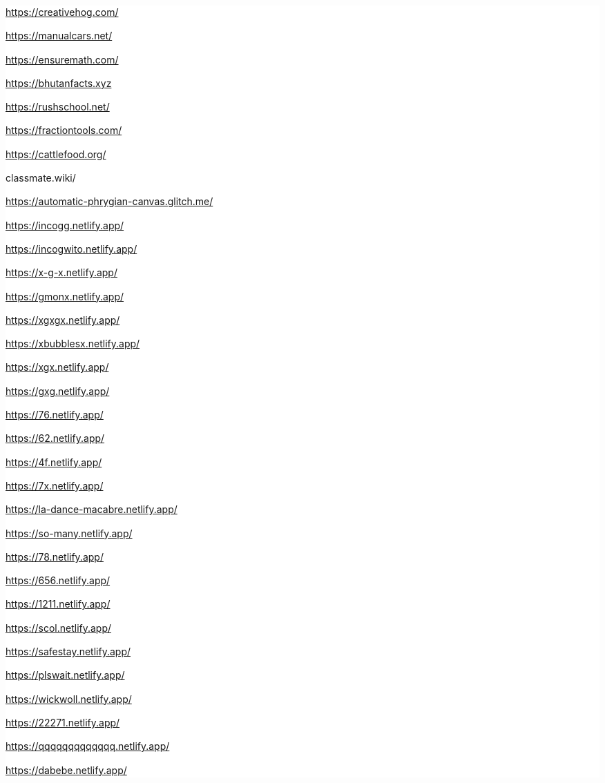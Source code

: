 https://creativehog.com/

https://manualcars.net/

https://ensuremath.com/

https://bhutanfacts.xyz

https://rushschool.net/

https://fractiontools.com/

https://cattlefood.org/

classmate.wiki/

https://automatic-phrygian-canvas.glitch.me/

https://incogg.netlify.app/

https://incogwito.netlify.app/

https://x-g-x.netlify.app/

https://gmonx.netlify.app/

https://xgxgx.netlify.app/

https://xbubblesx.netlify.app/

https://xgx.netlify.app/

https://gxg.netlify.app/

https://76.netlify.app/

https://62.netlify.app/

https://4f.netlify.app/

https://7x.netlify.app/

https://la-dance-macabre.netlify.app/

https://so-many.netlify.app/

https://78.netlify.app/

https://656.netlify.app/

https://1211.netlify.app/

https://scol.netlify.app/

https://safestay.netlify.app/

https://plswait.netlify.app/

https://wickwoll.netlify.app/

https://22271.netlify.app/

https://qqqqqqqqqqqqq.netlify.app/

https://dabebe.netlify.app/
